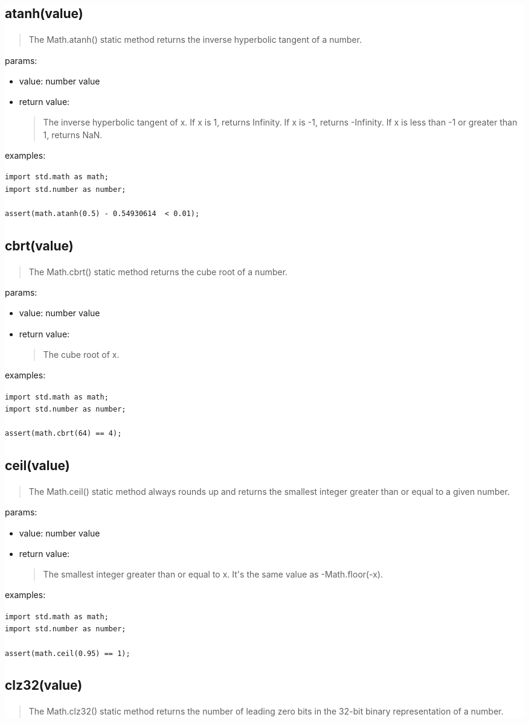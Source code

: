 ## atanh(value)
> The Math.atanh() static method returns the inverse hyperbolic tangent of a number.

params:
- value: number value

- return value:
  > The inverse hyperbolic tangent of x. If x is 1, returns Infinity. If x is -1, returns -Infinity. If x is less than -1 or greater than 1, returns NaN.

examples:
```
import std.math as math;
import std.number as number;

assert(math.atanh(0.5) - 0.54930614  < 0.01);
```
## cbrt(value)
> The Math.cbrt() static method returns the cube root of a number.

params:
- value: number value

- return value:
  > The cube root of x.

examples:
```
import std.math as math;
import std.number as number;

assert(math.cbrt(64) == 4);
```


## ceil(value)
> The Math.ceil() static method always rounds up and returns the smallest integer greater than or equal to a given number.

params:
- value: number value

- return value:
  > The smallest integer greater than or equal to x. It's the same value as -Math.floor(-x).

examples:
```
import std.math as math;
import std.number as number;

assert(math.ceil(0.95) == 1);
```

## clz32(value)
> The Math.clz32() static method returns the number of leading zero bits in the 32-bit binary representation of a number.
